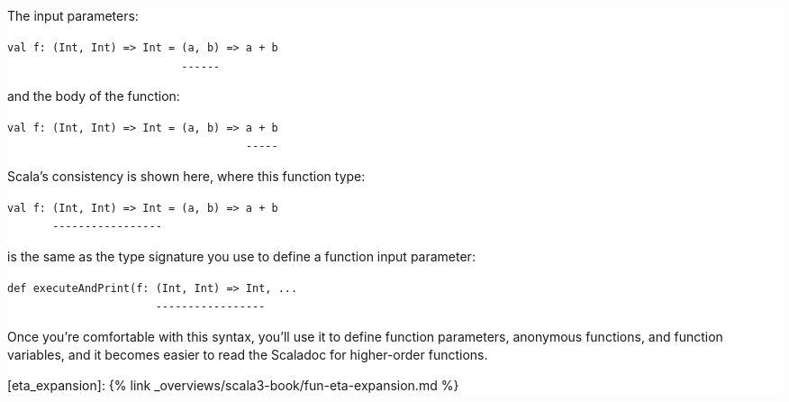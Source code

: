 The input parameters:

````
val f: (Int, Int) => Int = (a, b) => a + b
                           ------
````

and the body of the function:

````
val f: (Int, Int) => Int = (a, b) => a + b
                                     -----
````

Scala’s consistency is shown here, where this function type:

````
val f: (Int, Int) => Int = (a, b) => a + b
       -----------------
````

is the same as the type signature you use to define a function input parameter:

````
def executeAndPrint(f: (Int, Int) => Int, ...
                       -----------------
````

Once you’re comfortable with this syntax, you’ll use it to define function parameters, anonymous functions, and function variables, and it becomes easier to read the Scaladoc for higher-order functions.



[eta_expansion]: {% link _overviews/scala3-book/fun-eta-expansion.md %}
